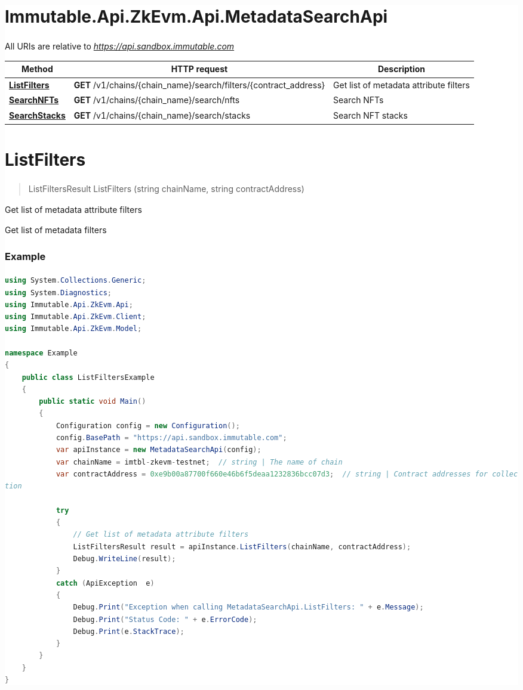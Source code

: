 # Immutable.Api.ZkEvm.Api.MetadataSearchApi

All URIs are relative to *https://api.sandbox.immutable.com*

| Method | HTTP request | Description |
|--------|--------------|-------------|
| [**ListFilters**](MetadataSearchApi.md#listfilters) | **GET** /v1/chains/{chain_name}/search/filters/{contract_address} | Get list of metadata attribute filters |
| [**SearchNFTs**](MetadataSearchApi.md#searchnfts) | **GET** /v1/chains/{chain_name}/search/nfts | Search NFTs |
| [**SearchStacks**](MetadataSearchApi.md#searchstacks) | **GET** /v1/chains/{chain_name}/search/stacks | Search NFT stacks |

<a id="listfilters"></a>
# **ListFilters**
> ListFiltersResult ListFilters (string chainName, string contractAddress)

Get list of metadata attribute filters

Get list of metadata filters

### Example
```csharp
using System.Collections.Generic;
using System.Diagnostics;
using Immutable.Api.ZkEvm.Api;
using Immutable.Api.ZkEvm.Client;
using Immutable.Api.ZkEvm.Model;

namespace Example
{
    public class ListFiltersExample
    {
        public static void Main()
        {
            Configuration config = new Configuration();
            config.BasePath = "https://api.sandbox.immutable.com";
            var apiInstance = new MetadataSearchApi(config);
            var chainName = imtbl-zkevm-testnet;  // string | The name of chain
            var contractAddress = 0xe9b00a87700f660e46b6f5deaa1232836bcc07d3;  // string | Contract addresses for collection

            try
            {
                // Get list of metadata attribute filters
                ListFiltersResult result = apiInstance.ListFilters(chainName, contractAddress);
                Debug.WriteLine(result);
            }
            catch (ApiException  e)
            {
                Debug.Print("Exception when calling MetadataSearchApi.ListFilters: " + e.Message);
                Debug.Print("Status Code: " + e.ErrorCode);
                Debug.Print(e.StackTrace);
            }
        }
    }
}
```

